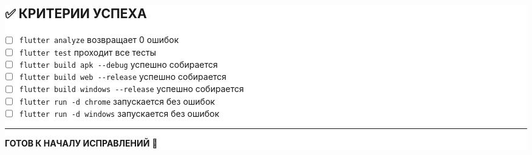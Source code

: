 
## ✅ КРИТЕРИИ УСПЕХА

- [ ] `flutter analyze` возвращает 0 ошибок
- [ ] `flutter test` проходит все тесты
- [ ] `flutter build apk --debug` успешно собирается
- [ ] `flutter build web --release` успешно собирается
- [ ] `flutter build windows --release` успешно собирается
- [ ] `flutter run -d chrome` запускается без ошибок
- [ ] `flutter run -d windows` запускается без ошибок

---

**ГОТОВ К НАЧАЛУ ИСПРАВЛЕНИЙ** 🚀
